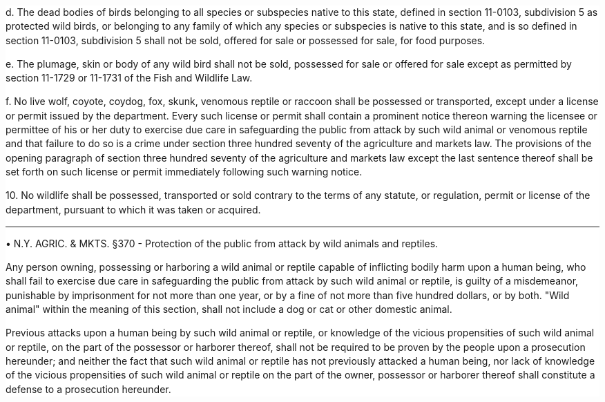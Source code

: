d. The dead bodies of birds belonging to all species or subspecies native to
this state, defined in section 11-0103, subdivision 5 as protected wild birds,
or belonging to any family of which any species or subspecies is native to
this state, and is so defined in section 11-0103, subdivision 5 shall not be
sold, offered for sale or possessed for sale, for food purposes.

e. The plumage, skin or body of any wild bird shall not be sold, possessed for
sale or offered for sale except as permitted by section 11-1729 or 11-1731 of
the Fish and Wildlife Law.

f. No live wolf, coyote, coydog, fox, skunk, venomous reptile or raccoon shall
be possessed or transported, except under a license or permit issued by the
department. Every such license or permit shall contain a prominent notice
thereon warning the licensee or permittee of his or her duty to exercise due
care in safeguarding the public from attack by such wild animal or venomous
reptile and that failure to do so is a crime under section three hundred
seventy of the agriculture and markets law. The provisions of the opening
paragraph of section three hundred seventy of the agriculture and markets law
except the last sentence thereof shall be set forth on such license or permit
immediately following such warning notice.

10\. No wildlife shall be possessed, transported or sold contrary to the terms
of any statute, or regulation, permit or license of the department, pursuant
to which it was taken or acquired.

* * *

• N.Y. AGRIC. & MKTS. §370 - Protection of the public from attack by wild
animals and reptiles.

Any person owning, possessing or harboring a wild animal or reptile capable of
inflicting bodily harm upon a human being, who shall fail to exercise due care
in safeguarding the public from attack by such wild animal or reptile, is
guilty of a misdemeanor, punishable by imprisonment for not more than one
year, or by a fine of not more than five hundred dollars, or by both. "Wild
animal" within the meaning of this section, shall not include a dog or cat or
other domestic animal.

Previous attacks upon a human being by such wild animal or reptile, or
knowledge of the vicious propensities of such wild animal or reptile, on the
part of the possessor or harborer thereof, shall not be required to be proven
by the people upon a prosecution hereunder; and neither the fact that such
wild animal or reptile has not previously attacked a human being, nor lack of
knowledge of the vicious propensities of such wild animal or reptile on the
part of the owner, possessor or harborer thereof shall constitute a defense to
a prosecution hereunder.